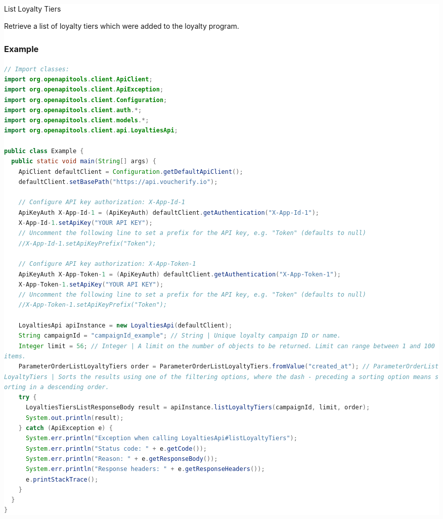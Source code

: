 List Loyalty Tiers

Retrieve a list of loyalty tiers which were added to the loyalty program.

### Example
```java
// Import classes:
import org.openapitools.client.ApiClient;
import org.openapitools.client.ApiException;
import org.openapitools.client.Configuration;
import org.openapitools.client.auth.*;
import org.openapitools.client.models.*;
import org.openapitools.client.api.LoyaltiesApi;

public class Example {
  public static void main(String[] args) {
    ApiClient defaultClient = Configuration.getDefaultApiClient();
    defaultClient.setBasePath("https://api.voucherify.io");
    
    // Configure API key authorization: X-App-Id-1
    ApiKeyAuth X-App-Id-1 = (ApiKeyAuth) defaultClient.getAuthentication("X-App-Id-1");
    X-App-Id-1.setApiKey("YOUR API KEY");
    // Uncomment the following line to set a prefix for the API key, e.g. "Token" (defaults to null)
    //X-App-Id-1.setApiKeyPrefix("Token");

    // Configure API key authorization: X-App-Token-1
    ApiKeyAuth X-App-Token-1 = (ApiKeyAuth) defaultClient.getAuthentication("X-App-Token-1");
    X-App-Token-1.setApiKey("YOUR API KEY");
    // Uncomment the following line to set a prefix for the API key, e.g. "Token" (defaults to null)
    //X-App-Token-1.setApiKeyPrefix("Token");

    LoyaltiesApi apiInstance = new LoyaltiesApi(defaultClient);
    String campaignId = "campaignId_example"; // String | Unique loyalty campaign ID or name.
    Integer limit = 56; // Integer | A limit on the number of objects to be returned. Limit can range between 1 and 100 items.
    ParameterOrderListLoyaltyTiers order = ParameterOrderListLoyaltyTiers.fromValue("created_at"); // ParameterOrderListLoyaltyTiers | Sorts the results using one of the filtering options, where the dash - preceding a sorting option means sorting in a descending order.
    try {
      LoyaltiesTiersListResponseBody result = apiInstance.listLoyaltyTiers(campaignId, limit, order);
      System.out.println(result);
    } catch (ApiException e) {
      System.err.println("Exception when calling LoyaltiesApi#listLoyaltyTiers");
      System.err.println("Status code: " + e.getCode());
      System.err.println("Reason: " + e.getResponseBody());
      System.err.println("Response headers: " + e.getResponseHeaders());
      e.printStackTrace();
    }
  }
}
```
